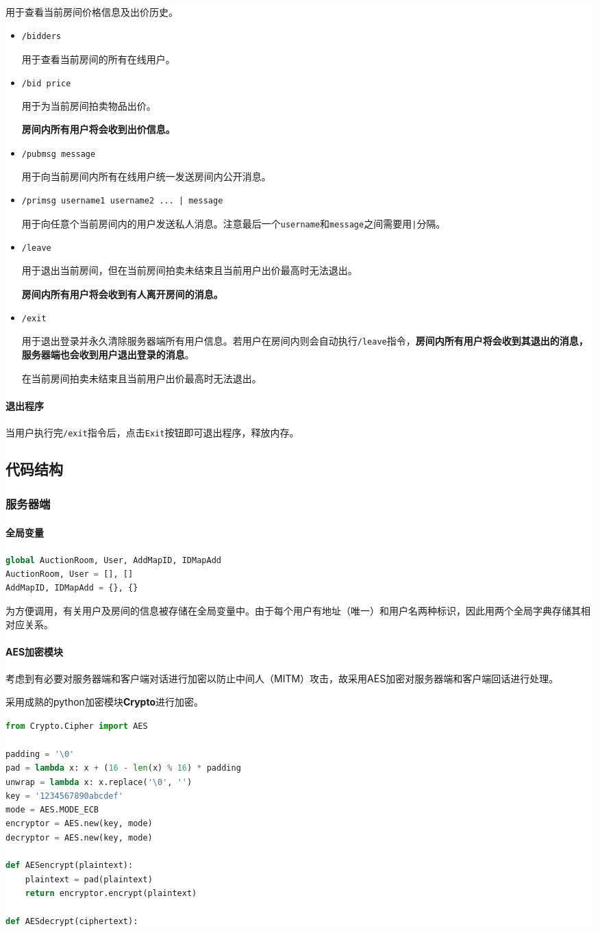   用于查看当前房间价格信息及出价历史。

- `/bidders`

  用于查看当前房间的所有在线用户。

- `/bid price`

  用于为当前房间拍卖物品出价。

  **房间内所有用户将会收到出价信息。**

- `/pubmsg message`

  用于向当前房间内所有在线用户统一发送房间内公开消息。

- `/primsg username1 username2 ... | message`

  用于向任意个当前房间内的用户发送私人消息。注意最后一个`username`和`message`之间需要用`|`分隔。

- `/leave`

  用于退出当前房间，但在当前房间拍卖未结束且当前用户出价最高时无法退出。

  **房间内所有用户将会收到有人离开房间的消息。**

- `/exit`

  用于退出登录并永久清除服务器端所有用户信息。若用户在房间内则会自动执行`/leave`指令，**房间内所有用户将会收到其退出的消息，服务器端也会收到用户退出登录的消息**。

  在当前房间拍卖未结束且当前用户出价最高时无法退出。


#### 退出程序

当用户执行完`/exit`指令后，点击`Exit`按钮即可退出程序，释放内存。

## 代码结构

### 服务器端

#### 全局变量

```python
global AuctionRoom, User, AddMapID, IDMapAdd
AuctionRoom, User = [], []
AddMapID, IDMapAdd = {}, {}
```

为方便调用，有关用户及房间的信息被存储在全局变量中。由于每个用户有地址（唯一）和用户名两种标识，因此用两个全局字典存储其相对应关系。

#### AES加密模块

考虑到有必要对服务器端和客户端对话进行加密以防止中间人（MITM）攻击，故采用AES加密对服务器端和客户端回话进行处理。

采用成熟的python加密模块**Crypto**进行加密。

```python
from Crypto.Cipher import AES

padding = '\0'
pad = lambda x: x + (16 - len(x) % 16) * padding
unwrap = lambda x: x.replace('\0', '')
key = '1234567890abcdef'
mode = AES.MODE_ECB
encryptor = AES.new(key, mode)
decryptor = AES.new(key, mode)

def AESencrypt(plaintext):
	plaintext = pad(plaintext)
	return encryptor.encrypt(plaintext)

def AESdecrypt(ciphertext):
```